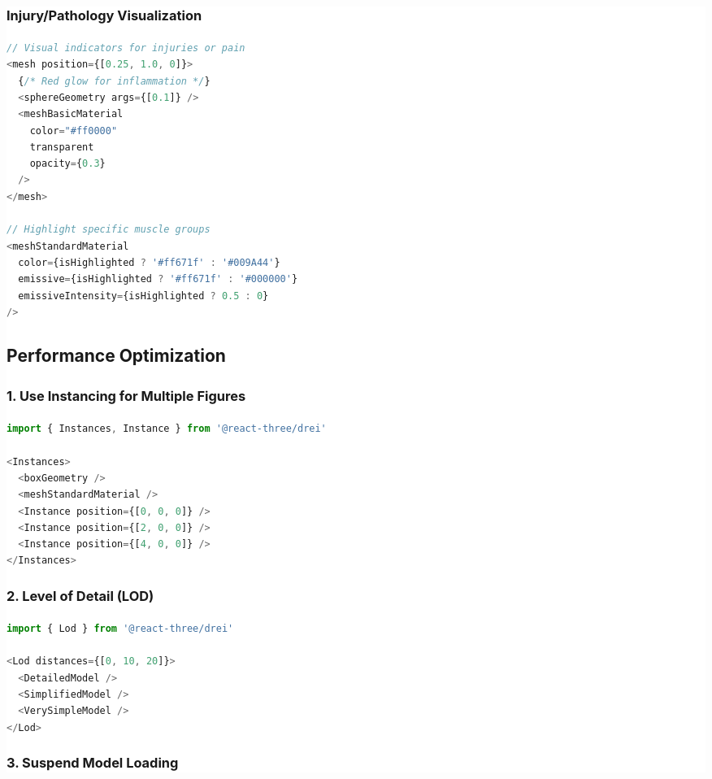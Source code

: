 ### Injury/Pathology Visualization

```typescript
// Visual indicators for injuries or pain
<mesh position={[0.25, 1.0, 0]}>
  {/* Red glow for inflammation */}
  <sphereGeometry args={[0.1]} />
  <meshBasicMaterial 
    color="#ff0000" 
    transparent 
    opacity={0.3}
  />
</mesh>

// Highlight specific muscle groups
<meshStandardMaterial 
  color={isHighlighted ? '#ff671f' : '#009A44'}
  emissive={isHighlighted ? '#ff671f' : '#000000'}
  emissiveIntensity={isHighlighted ? 0.5 : 0}
/>
```

## Performance Optimization

### 1. Use Instancing for Multiple Figures

```typescript
import { Instances, Instance } from '@react-three/drei'

<Instances>
  <boxGeometry />
  <meshStandardMaterial />
  <Instance position={[0, 0, 0]} />
  <Instance position={[2, 0, 0]} />
  <Instance position={[4, 0, 0]} />
</Instances>
```

### 2. Level of Detail (LOD)

```typescript
import { Lod } from '@react-three/drei'

<Lod distances={[0, 10, 20]}>
  <DetailedModel />
  <SimplifiedModel />
  <VerySimpleModel />
</Lod>
```

### 3. Suspend Model Loading
